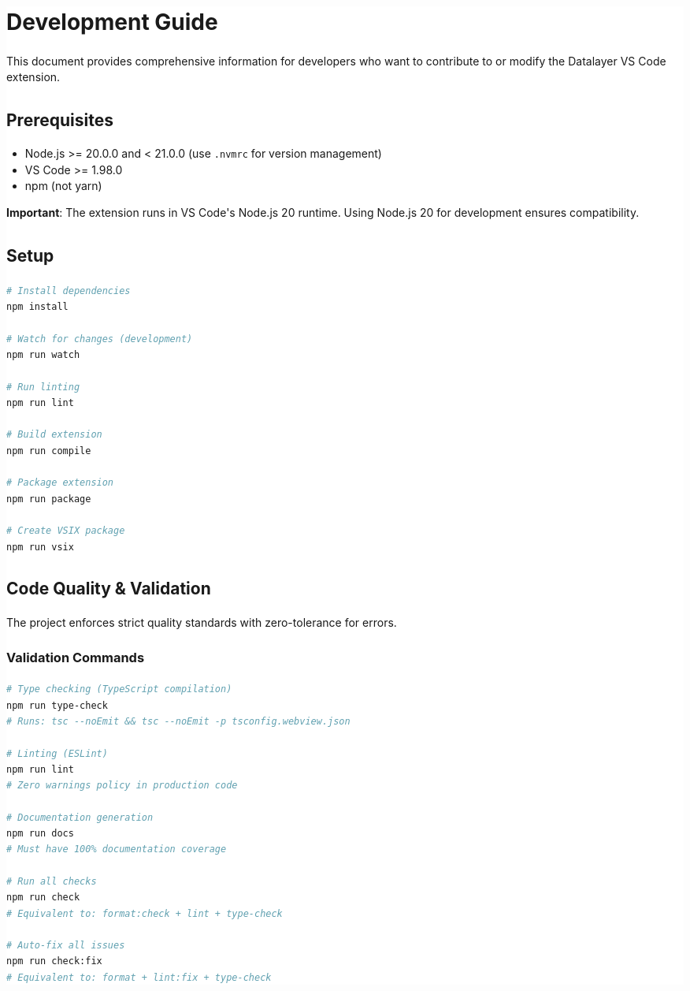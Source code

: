 # Development Guide

This document provides comprehensive information for developers who want to contribute to or modify the Datalayer VS Code extension.

## Prerequisites

- Node.js >= 20.0.0 and < 21.0.0 (use `.nvmrc` for version management)
- VS Code >= 1.98.0
- npm (not yarn)

**Important**: The extension runs in VS Code's Node.js 20 runtime. Using Node.js 20 for development ensures compatibility.

## Setup

```bash
# Install dependencies
npm install

# Watch for changes (development)
npm run watch

# Run linting
npm run lint

# Build extension
npm run compile

# Package extension
npm run package

# Create VSIX package
npm run vsix
```

## Code Quality & Validation

The project enforces strict quality standards with zero-tolerance for errors.

### Validation Commands

```bash
# Type checking (TypeScript compilation)
npm run type-check
# Runs: tsc --noEmit && tsc --noEmit -p tsconfig.webview.json

# Linting (ESLint)
npm run lint
# Zero warnings policy in production code

# Documentation generation
npm run docs
# Must have 100% documentation coverage

# Run all checks
npm run check
# Equivalent to: format:check + lint + type-check

# Auto-fix all issues
npm run check:fix
# Equivalent to: format + lint:fix + type-check
```
